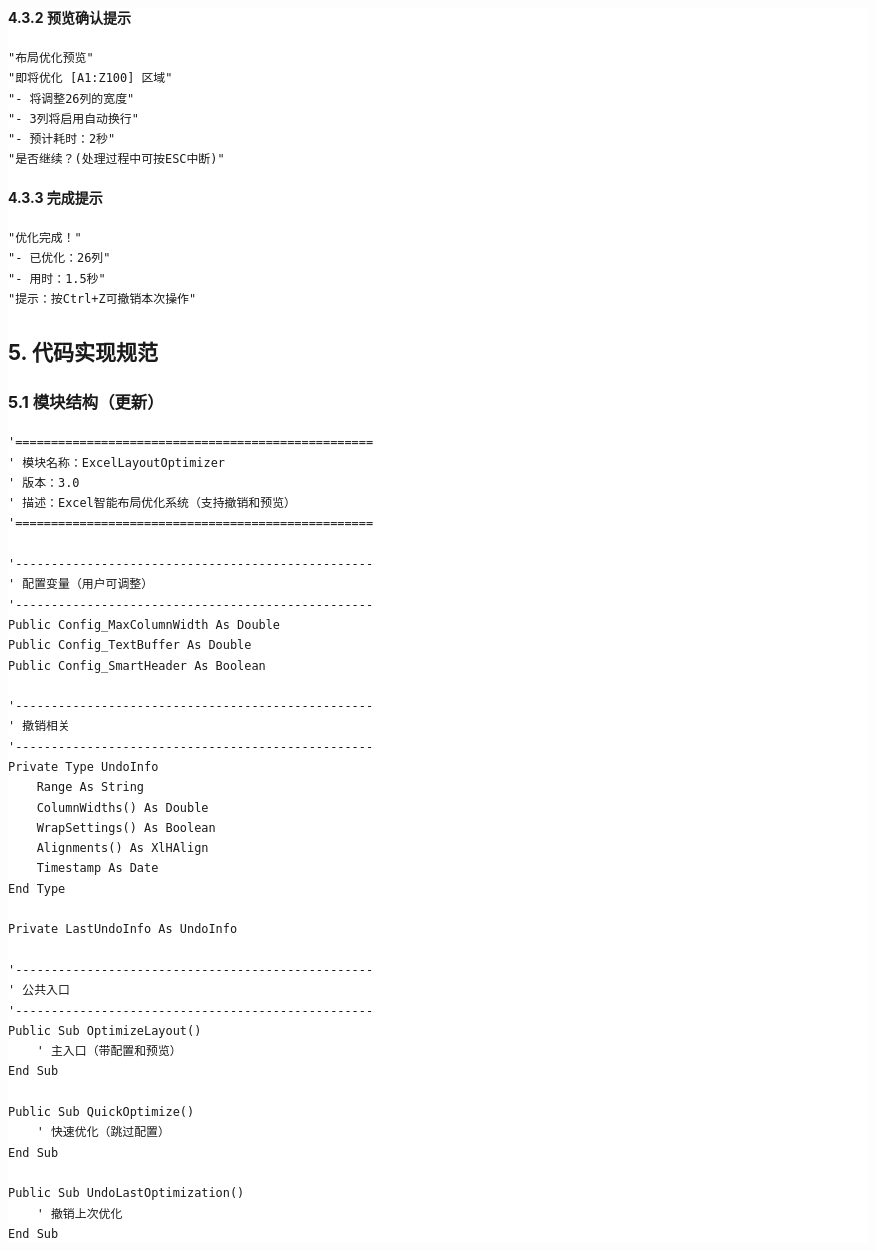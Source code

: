 #### 4.3.2 预览确认提示
```
"布局优化预览"
"即将优化 [A1:Z100] 区域"
"- 将调整26列的宽度"
"- 3列将启用自动换行"
"- 预计耗时：2秒"
"是否继续？(处理过程中可按ESC中断)"
```

#### 4.3.3 完成提示
```
"优化完成！"
"- 已优化：26列"
"- 用时：1.5秒"
"提示：按Ctrl+Z可撤销本次操作"
```

## 5. 代码实现规范

### 5.1 模块结构（更新）
```vba
'==================================================
' 模块名称：ExcelLayoutOptimizer
' 版本：3.0
' 描述：Excel智能布局优化系统（支持撤销和预览）
'==================================================

'--------------------------------------------------
' 配置变量（用户可调整）
'--------------------------------------------------
Public Config_MaxColumnWidth As Double
Public Config_TextBuffer As Double
Public Config_SmartHeader As Boolean

'--------------------------------------------------
' 撤销相关
'--------------------------------------------------
Private Type UndoInfo
    Range As String
    ColumnWidths() As Double
    WrapSettings() As Boolean
    Alignments() As XlHAlign
    Timestamp As Date
End Type

Private LastUndoInfo As UndoInfo

'--------------------------------------------------
' 公共入口
'--------------------------------------------------
Public Sub OptimizeLayout()
    ' 主入口（带配置和预览）
End Sub

Public Sub QuickOptimize()
    ' 快速优化（跳过配置）
End Sub

Public Sub UndoLastOptimization()
    ' 撤销上次优化
End Sub

```